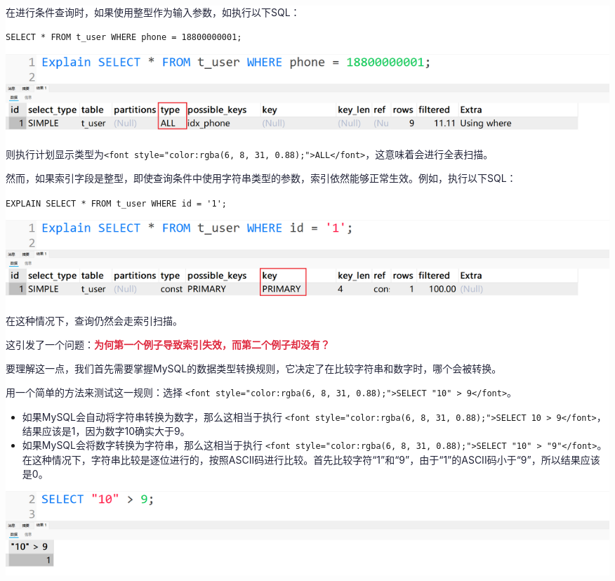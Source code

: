 <font style="color:rgba(6, 8, 31, 0.88);">在进行条件查询时，如果使用整型作为输入参数，如执行以下SQL：</font>

```plsql
SELECT * FROM t_user WHERE phone = 18800000001;
```

![1740036645483-01557175-150e-4452-9f44-1c8deb8a59e8.png](./img/SAavQ8UrWOj2h6ra/1740036645483-01557175-150e-4452-9f44-1c8deb8a59e8-535613.png)

<font style="color:rgba(6, 8, 31, 0.88);">则执行计划显示类型为</font>`<font style="color:rgba(6, 8, 31, 0.88);">ALL</font>`<font style="color:rgba(6, 8, 31, 0.88);">，这意味着会进行全表扫描。</font>

<font style="color:rgba(6, 8, 31, 0.88);">然而，如果索引字段是整型，即使查询条件中使用字符串类型的参数，索引依然能够正常生效。例如，执行以下SQL：</font>

```plsql
EXPLAIN SELECT * FROM t_user WHERE id = '1';
```

![1740036666448-be97f80d-187d-4c6b-88b5-e5eb34349e10.png](./img/SAavQ8UrWOj2h6ra/1740036666448-be97f80d-187d-4c6b-88b5-e5eb34349e10-810373.png)

<font style="color:rgba(6, 8, 31, 0.88);">在这种情况下，查询仍然会走索引扫描。</font>

<font style="color:rgba(6, 8, 31, 0.88);">这引发了一个问题：</font>**<font style="color:#DF2A3F;">为何第一个例子导致索引失效，而第二个例子却没有？</font>**

<font style="color:rgba(6, 8, 31, 0.88);">要理解这一点，我们首先需要掌握MySQL的数据类型转换规则，它决定了在比较字符串和数字时，哪个会被转换。</font>

<font style="color:rgba(6, 8, 31, 0.88);">用一个简单的方法来测试这一规则：选择 </font>`<font style="color:rgba(6, 8, 31, 0.88);">SELECT "10" > 9</font>`<font style="color:rgba(6, 8, 31, 0.88);">。</font>

+ <font style="color:rgba(6, 8, 31, 0.88);">如果MySQL会自动将字符串转换为数字，那么这相当于执行 </font>`<font style="color:rgba(6, 8, 31, 0.88);">SELECT 10 > 9</font>`<font style="color:rgba(6, 8, 31, 0.88);">，结果应该是1，因为数字10确实大于9。</font>
+ <font style="color:rgba(6, 8, 31, 0.88);">如果MySQL会将数字转换为字符串，那么这相当于执行 </font>`<font style="color:rgba(6, 8, 31, 0.88);">SELECT "10" > "9"</font>`<font style="color:rgba(6, 8, 31, 0.88);">。在这种情况下，字符串比较是逐位进行的，按照ASCII码进行比较。首先比较字符“1”和“9”，由于“1”的ASCII码小于“9”，所以结果应该是0。</font>

![1740037362766-9af1b5e9-b46f-405e-b40a-6f60aebc9f0c.png](./img/SAavQ8UrWOj2h6ra/1740037362766-9af1b5e9-b46f-405e-b40a-6f60aebc9f0c-349062.png)
